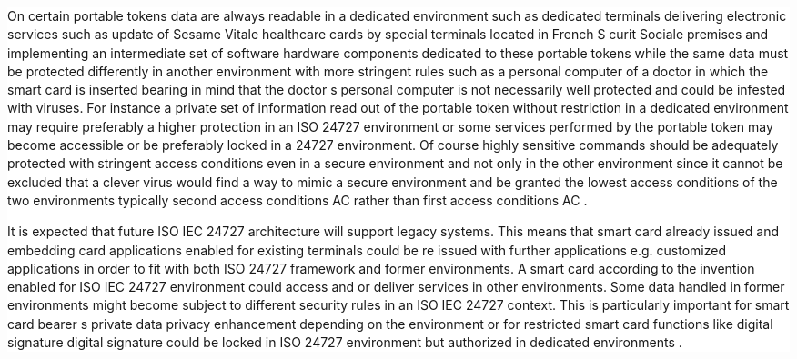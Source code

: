 On certain portable tokens data are always readable in a dedicated environment such as dedicated terminals delivering electronic services such as update of Sesame Vitale healthcare cards by special terminals located in French S curit Sociale premises and implementing an intermediate set of software hardware components dedicated to these portable tokens while the same data must be protected differently in another environment with more stringent rules such as a personal computer of a doctor in which the smart card is inserted bearing in mind that the doctor s personal computer is not necessarily well protected and could be infested with viruses. For instance a private set of information read out of the portable token without restriction in a dedicated environment may require preferably a higher protection in an ISO 24727 environment or some services performed by the portable token may become accessible or be preferably locked in a 24727 environment. Of course highly sensitive commands should be adequately protected with stringent access conditions even in a secure environment and not only in the other environment since it cannot be excluded that a clever virus would find a way to mimic a secure environment and be granted the lowest access conditions of the two environments typically second access conditions AC rather than first access conditions AC .

It is expected that future ISO IEC 24727 architecture will support legacy systems. This means that smart card already issued and embedding card applications enabled for existing terminals could be re issued with further applications e.g. customized applications in order to fit with both ISO 24727 framework and former environments. A smart card according to the invention enabled for ISO IEC 24727 environment could access and or deliver services in other environments. Some data handled in former environments might become subject to different security rules in an ISO IEC 24727 context. This is particularly important for smart card bearer s private data privacy enhancement depending on the environment or for restricted smart card functions like digital signature digital signature could be locked in ISO 24727 environment but authorized in dedicated environments .

